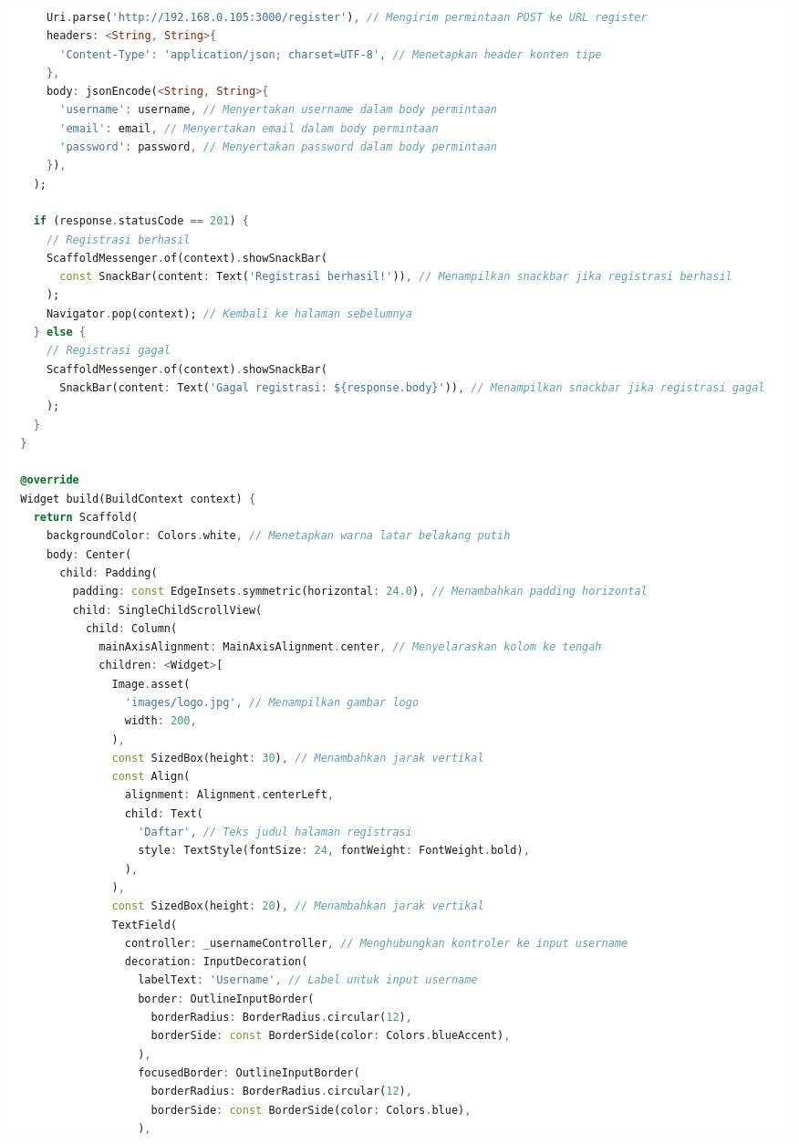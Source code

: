 ```dart
      Uri.parse('http://192.168.0.105:3000/register'), // Mengirim permintaan POST ke URL register
      headers: <String, String>{
        'Content-Type': 'application/json; charset=UTF-8', // Menetapkan header konten tipe
      },
      body: jsonEncode(<String, String>{
        'username': username, // Menyertakan username dalam body permintaan
        'email': email, // Menyertakan email dalam body permintaan
        'password': password, // Menyertakan password dalam body permintaan
      }),
    );

    if (response.statusCode == 201) {
      // Registrasi berhasil
      ScaffoldMessenger.of(context).showSnackBar(
        const SnackBar(content: Text('Registrasi berhasil!')), // Menampilkan snackbar jika registrasi berhasil
      );
      Navigator.pop(context); // Kembali ke halaman sebelumnya
    } else {
      // Registrasi gagal
      ScaffoldMessenger.of(context).showSnackBar(
        SnackBar(content: Text('Gagal registrasi: ${response.body}')), // Menampilkan snackbar jika registrasi gagal
      );
    }
  }

  @override
  Widget build(BuildContext context) {
    return Scaffold(
      backgroundColor: Colors.white, // Menetapkan warna latar belakang putih
      body: Center(
        child: Padding(
          padding: const EdgeInsets.symmetric(horizontal: 24.0), // Menambahkan padding horizontal
          child: SingleChildScrollView(
            child: Column(
              mainAxisAlignment: MainAxisAlignment.center, // Menyelaraskan kolom ke tengah
              children: <Widget>[
                Image.asset(
                  'images/logo.jpg', // Menampilkan gambar logo
                  width: 200,
                ),
                const SizedBox(height: 30), // Menambahkan jarak vertikal
                const Align(
                  alignment: Alignment.centerLeft,
                  child: Text(
                    'Daftar', // Teks judul halaman registrasi
                    style: TextStyle(fontSize: 24, fontWeight: FontWeight.bold),
                  ),
                ),
                const SizedBox(height: 20), // Menambahkan jarak vertikal
                TextField(
                  controller: _usernameController, // Menghubungkan kontroler ke input username
                  decoration: InputDecoration(
                    labelText: 'Username', // Label untuk input username
                    border: OutlineInputBorder(
                      borderRadius: BorderRadius.circular(12),
                      borderSide: const BorderSide(color: Colors.blueAccent),
                    ),
                    focusedBorder: OutlineInputBorder(
                      borderRadius: BorderRadius.circular(12),
                      borderSide: const BorderSide(color: Colors.blue),
                    ),
```